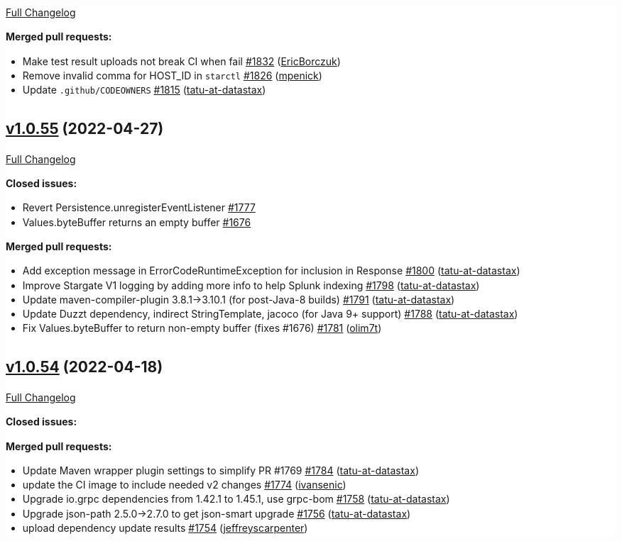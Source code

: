 [Full Changelog](https://github.com/stargate/stargate/compare/v1.0.55...v1.0.56)

**Merged pull requests:**

- Make test result uploads not break CI when fail [\#1832](https://github.com/stargate/stargate/pull/1832) ([EricBorczuk](https://github.com/EricBorczuk))
- Remove invalid comma for HOST\_ID in `starctl` [\#1826](https://github.com/stargate/stargate/pull/1826) ([mpenick](https://github.com/mpenick))
- Update `.github/CODEOWNERS` [\#1815](https://github.com/stargate/stargate/pull/1815) ([tatu-at-datastax](https://github.com/tatu-at-datastax))

## [v1.0.55](https://github.com/stargate/stargate/tree/v1.0.55) (2022-04-27)

[Full Changelog](https://github.com/stargate/stargate/compare/v1.0.54...v1.0.55)

**Closed issues:**

- Revert Persistence.unregisterEventListener [\#1777](https://github.com/stargate/stargate/issues/1777)
- Values.byteBuffer returns an empty buffer [\#1676](https://github.com/stargate/stargate/issues/1676)

**Merged pull requests:**

- Add exception message in ErrorCodeRuntimeException for inclusion in Response [\#1800](https://github.com/stargate/stargate/pull/1800) ([tatu-at-datastax](https://github.com/tatu-at-datastax))
- Improve Stargate V1 logging by adding more info to help Splunk indexing [\#1798](https://github.com/stargate/stargate/pull/1798) ([tatu-at-datastax](https://github.com/tatu-at-datastax))
- Update maven-compiler-plugin 3.8.1-\>3.10.1 \(for post-Java-8 builds\) [\#1791](https://github.com/stargate/stargate/pull/1791) ([tatu-at-datastax](https://github.com/tatu-at-datastax))
- Update Duzzt dependency, indirect StringTemplate, jacoco \(for Java 9+ support\) [\#1788](https://github.com/stargate/stargate/pull/1788) ([tatu-at-datastax](https://github.com/tatu-at-datastax))
- Fix Values.byteBuffer to return non-empty buffer \(fixes \#1676\) [\#1781](https://github.com/stargate/stargate/pull/1781) ([olim7t](https://github.com/olim7t))

## [v1.0.54](https://github.com/stargate/stargate/tree/v1.0.54) (2022-04-18)

[Full Changelog](https://github.com/stargate/stargate/compare/v1.0.53...v1.0.54)

**Closed issues:**


**Merged pull requests:**

- Update Maven wrapper plugin settings to simplify PR \#1769 [\#1784](https://github.com/stargate/stargate/pull/1784) ([tatu-at-datastax](https://github.com/tatu-at-datastax))
- update the CI image to include needed v2 changes [\#1774](https://github.com/stargate/stargate/pull/1774) ([ivansenic](https://github.com/ivansenic))
- Upgrade io.grpc dependencies from 1.42.1 to 1.45.1, use grpc-bom [\#1758](https://github.com/stargate/stargate/pull/1758) ([tatu-at-datastax](https://github.com/tatu-at-datastax))
- Upgrade json-path 2.5.0-\>2.7.0 to get json-smart upgrade [\#1756](https://github.com/stargate/stargate/pull/1756) ([tatu-at-datastax](https://github.com/tatu-at-datastax))
- upload dependency update results [\#1754](https://github.com/stargate/stargate/pull/1754) ([jeffreyscarpenter](https://github.com/jeffreyscarpenter))
